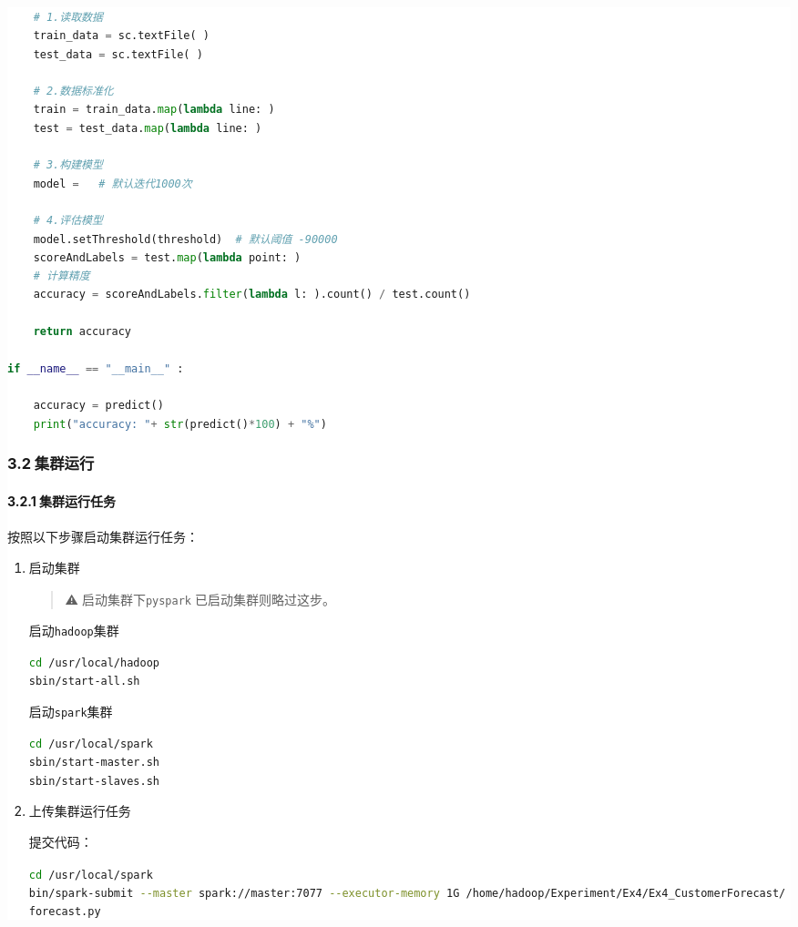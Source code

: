 ```python
    # 1.读取数据
    train_data = sc.textFile( )
    test_data = sc.textFile( )

    # 2.数据标准化
    train = train_data.map(lambda line: )
    test = test_data.map(lambda line: )

    # 3.构建模型
    model =   # 默认迭代1000次

    # 4.评估模型
    model.setThreshold(threshold)  # 默认阈值 -90000
    scoreAndLabels = test.map(lambda point: )
    # 计算精度
    accuracy = scoreAndLabels.filter(lambda l: ).count() / test.count()

    return accuracy

if __name__ == "__main__" :

    accuracy = predict()
    print("accuracy: "+ str(predict()*100) + "%")
```

### 3.2 集群运行

#### 3.2.1 集群运行任务

按照以下步骤启动集群运行任务：

1. 启动集群

   > :warning: 启动集群下`pyspark` 已启动集群则略过这步。

   启动`hadoop`集群

   ```bash
   cd /usr/local/hadoop  
   sbin/start-all.sh     
   ```

   启动`spark`集群

   ```bash
   cd /usr/local/spark
   sbin/start-master.sh
   sbin/start-slaves.sh
   ```

2. 上传集群运行任务

   提交代码：

   ```bash
   cd /usr/local/spark
   bin/spark-submit --master spark://master:7077 --executor-memory 1G /home/hadoop/Experiment/Ex4/Ex4_CustomerForecast/forecast.py
   ```
